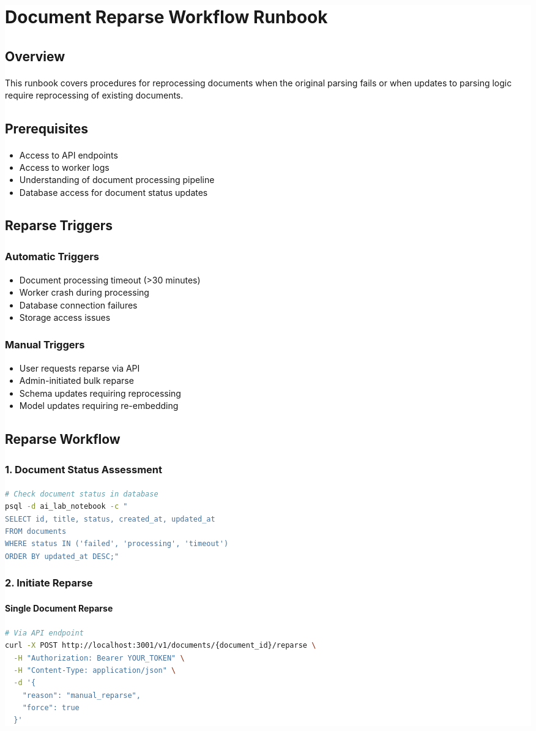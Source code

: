 # Document Reparse Workflow Runbook

## Overview

This runbook covers procedures for reprocessing documents when the original parsing fails or when updates to parsing logic require reprocessing of existing documents.

## Prerequisites

- Access to API endpoints
- Access to worker logs
- Understanding of document processing pipeline
- Database access for document status updates

## Reparse Triggers

### Automatic Triggers
- Document processing timeout (>30 minutes)
- Worker crash during processing
- Database connection failures
- Storage access issues

### Manual Triggers
- User requests reparse via API
- Admin-initiated bulk reparse
- Schema updates requiring reprocessing
- Model updates requiring re-embedding

## Reparse Workflow

### 1. Document Status Assessment

```bash
# Check document status in database
psql -d ai_lab_notebook -c "
SELECT id, title, status, created_at, updated_at 
FROM documents 
WHERE status IN ('failed', 'processing', 'timeout')
ORDER BY updated_at DESC;"
```

### 2. Initiate Reparse

#### Single Document Reparse

```bash
# Via API endpoint
curl -X POST http://localhost:3001/v1/documents/{document_id}/reparse \
  -H "Authorization: Bearer YOUR_TOKEN" \
  -H "Content-Type: application/json" \
  -d '{
    "reason": "manual_reparse",
    "force": true
  }'
```
